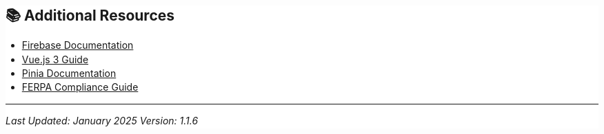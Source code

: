 ## 📚 Additional Resources

- [Firebase Documentation](https://firebase.google.com/docs)
- [Vue.js 3 Guide](https://vuejs.org/guide/)
- [Pinia Documentation](https://pinia.vuejs.org/)
- [FERPA Compliance Guide](../Documentation/security/FERPA_COMPLIANCE_SUMMARY.md)

---

*Last Updated: January 2025*
*Version: 1.1.6*